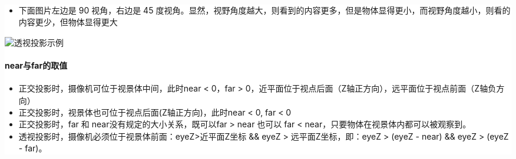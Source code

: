 - 下面图片左边是 90 视角，右边是 45 度视角。显然，视野角度越大，则看到的内容更多，但是物体显得更小，而视野角度越小，则看的内容更少，但物体显得更大

![透视投影示例](../../image-resources/opengl/透视投影示例.png)

#### near与far的取值

- 正交投影时，摄像机可位于视景体中间，此时near < 0，far > 0，近平面位于视点后面（Z轴正方向），远平面位于视点前面（Z轴负方向）
- 正交投影时，视景体也可位于视点后面(Z轴正方向)，此时near < 0, far < 0
- 正交投影时，far 和 near没有规定的大小关系，既可以far > near 也可以 far < near，只要物体在视景体内都可以被观察到。
- 透视投影时，摄像机必须位于视景体前面：eyeZ>近平面Z坐标 && eyeZ > 远平面Z坐标，即：eyeZ > (eyeZ - near) && eyeZ > (eyeZ - far)。
